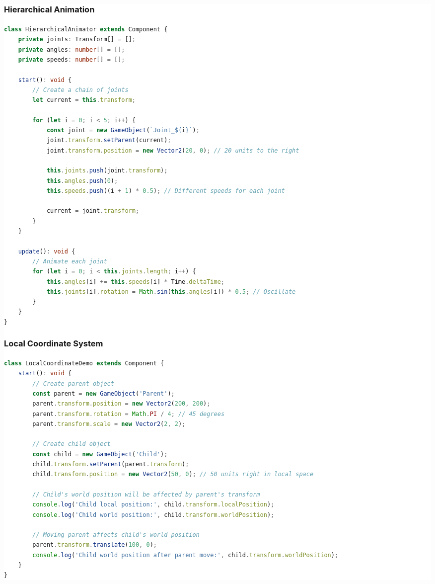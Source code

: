 ### Hierarchical Animation
```typescript
class HierarchicalAnimator extends Component {
    private joints: Transform[] = [];
    private angles: number[] = [];
    private speeds: number[] = [];
    
    start(): void {
        // Create a chain of joints
        let current = this.transform;
        
        for (let i = 0; i < 5; i++) {
            const joint = new GameObject(`Joint_${i}`);
            joint.transform.setParent(current);
            joint.transform.position = new Vector2(20, 0); // 20 units to the right
            
            this.joints.push(joint.transform);
            this.angles.push(0);
            this.speeds.push((i + 1) * 0.5); // Different speeds for each joint
            
            current = joint.transform;
        }
    }
    
    update(): void {
        // Animate each joint
        for (let i = 0; i < this.joints.length; i++) {
            this.angles[i] += this.speeds[i] * Time.deltaTime;
            this.joints[i].rotation = Math.sin(this.angles[i]) * 0.5; // Oscillate
        }
    }
}
```

### Local Coordinate System
```typescript
class LocalCoordinateDemo extends Component {
    start(): void {
        // Create parent object
        const parent = new GameObject('Parent');
        parent.transform.position = new Vector2(200, 200);
        parent.transform.rotation = Math.PI / 4; // 45 degrees
        parent.transform.scale = new Vector2(2, 2);
        
        // Create child object
        const child = new GameObject('Child');
        child.transform.setParent(parent.transform);
        child.transform.position = new Vector2(50, 0); // 50 units right in local space
        
        // Child's world position will be affected by parent's transform
        console.log('Child local position:', child.transform.localPosition);
        console.log('Child world position:', child.transform.worldPosition);
        
        // Moving parent affects child's world position
        parent.transform.translate(100, 0);
        console.log('Child world position after parent move:', child.transform.worldPosition);
    }
}
```
